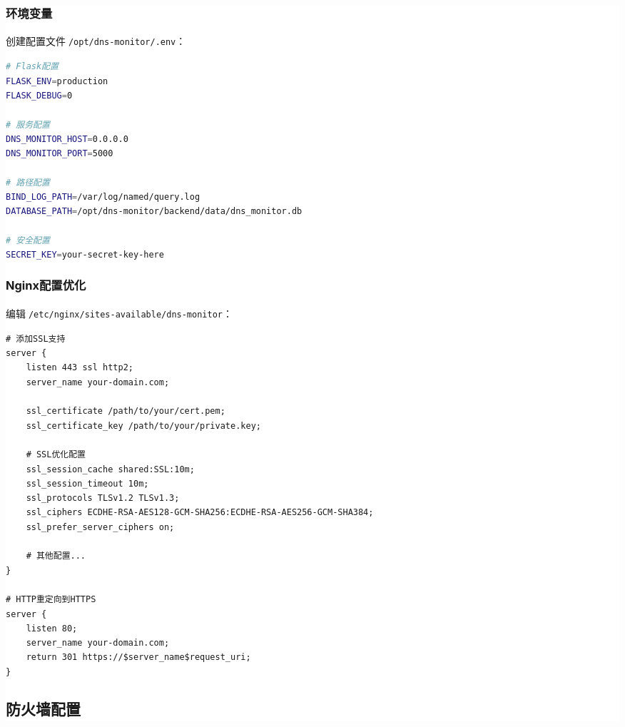 ### 环境变量

创建配置文件 `/opt/dns-monitor/.env`：

```bash
# Flask配置
FLASK_ENV=production
FLASK_DEBUG=0

# 服务配置
DNS_MONITOR_HOST=0.0.0.0
DNS_MONITOR_PORT=5000

# 路径配置
BIND_LOG_PATH=/var/log/named/query.log
DATABASE_PATH=/opt/dns-monitor/backend/data/dns_monitor.db

# 安全配置
SECRET_KEY=your-secret-key-here
```

### Nginx配置优化

编辑 `/etc/nginx/sites-available/dns-monitor`：

```nginx
# 添加SSL支持
server {
    listen 443 ssl http2;
    server_name your-domain.com;
    
    ssl_certificate /path/to/your/cert.pem;
    ssl_certificate_key /path/to/your/private.key;
    
    # SSL优化配置
    ssl_session_cache shared:SSL:10m;
    ssl_session_timeout 10m;
    ssl_protocols TLSv1.2 TLSv1.3;
    ssl_ciphers ECDHE-RSA-AES128-GCM-SHA256:ECDHE-RSA-AES256-GCM-SHA384;
    ssl_prefer_server_ciphers on;
    
    # 其他配置...
}

# HTTP重定向到HTTPS
server {
    listen 80;
    server_name your-domain.com;
    return 301 https://$server_name$request_uri;
}
```

## 防火墙配置
